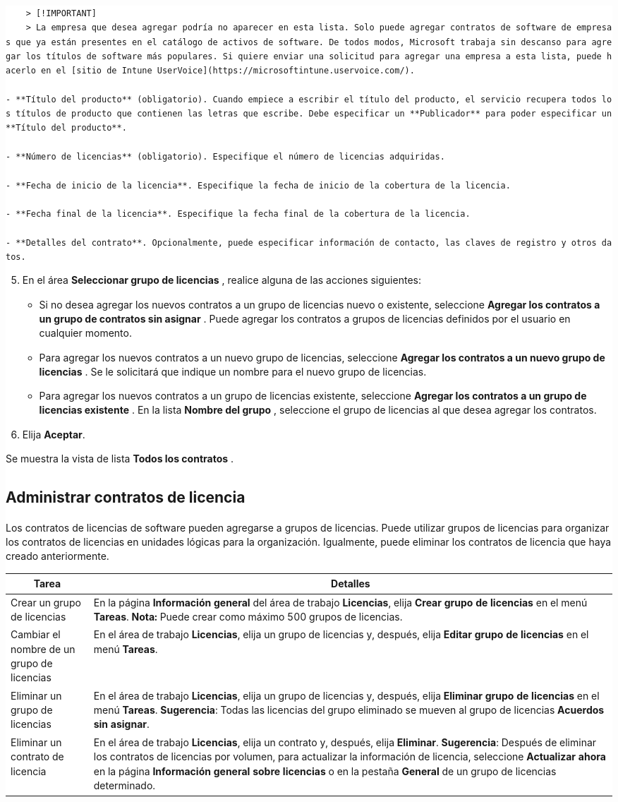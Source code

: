         > [!IMPORTANT]
        > La empresa que desea agregar podría no aparecer en esta lista. Solo puede agregar contratos de software de empresas que ya están presentes en el catálogo de activos de software. De todos modos, Microsoft trabaja sin descanso para agregar los títulos de software más populares. Si quiere enviar una solicitud para agregar una empresa a esta lista, puede hacerlo en el [sitio de Intune UserVoice](https://microsoftintune.uservoice.com/).

    - **Título del producto** (obligatorio). Cuando empiece a escribir el título del producto, el servicio recupera todos los títulos de producto que contienen las letras que escribe. Debe especificar un **Publicador** para poder especificar un **Título del producto**.

    - **Número de licencias** (obligatorio). Especifique el número de licencias adquiridas.

    - **Fecha de inicio de la licencia**. Especifique la fecha de inicio de la cobertura de la licencia.

    - **Fecha final de la licencia**. Especifique la fecha final de la cobertura de la licencia.

    - **Detalles del contrato**. Opcionalmente, puede especificar información de contacto, las claves de registro y otros datos.

5. En el área **Seleccionar grupo de licencias** , realice alguna de las acciones siguientes:

    - Si no desea agregar los nuevos contratos a un grupo de licencias nuevo o existente, seleccione **Agregar los contratos a un grupo de contratos sin asignar** . Puede agregar los contratos a grupos de licencias definidos por el usuario en cualquier momento.

    - Para agregar los nuevos contratos a un nuevo grupo de licencias, seleccione **Agregar los contratos a un nuevo grupo de licencias** . Se le solicitará que indique un nombre para el nuevo grupo de licencias.

    - Para agregar los nuevos contratos a un grupo de licencias existente, seleccione **Agregar los contratos a un grupo de licencias existente** . En la lista **Nombre del grupo** , seleccione el grupo de licencias al que desea agregar los contratos.

6. Elija **Aceptar**.

Se muestra la vista de lista **Todos los contratos** .

## <a name="manage-license-agreements"></a>Administrar contratos de licencia
Los contratos de licencias de software pueden agregarse a grupos de licencias. Puede utilizar grupos de licencias para organizar los contratos de licencias en unidades lógicas para la organización. Igualmente, puede eliminar los contratos de licencia que haya creado anteriormente.

| Tarea | Detalles |
| ---- | ------- |
|   Crear un grupo de licencias   |                                                            En la página <strong>Información general</strong> del área de trabajo <strong>Licencias</strong>, elija <strong>Crear grupo de licencias</strong> en el menú <strong>Tareas</strong>. <strong>Nota:</strong> Puede crear como máximo 500 grupos de licencias.                                                             |
|   Cambiar el nombre de un grupo de licencias   |                                                                                                      En el área de trabajo <strong>Licencias</strong>, elija un grupo de licencias y, después, elija <strong>Editar grupo de licencias</strong> en el menú <strong>Tareas</strong>.                                                                                                       |
|   Eliminar un grupo de licencias   |                                 En el área de trabajo <strong>Licencias</strong>, elija un grupo de licencias y, después, elija <strong>Eliminar grupo de licencias</strong> en el menú <strong>Tareas</strong>. <strong>Sugerencia</strong>: Todas las licencias del grupo eliminado se mueven al grupo de licencias <strong>Acuerdos sin asignar</strong>.                                 |
| Eliminar un contrato de licencia | En el área de trabajo <strong>Licencias</strong>, elija un contrato y, después, elija <strong>Eliminar</strong>. <strong>Sugerencia</strong>: Después de eliminar los contratos de licencias por volumen, para actualizar la información de licencia, seleccione <strong>Actualizar ahora</strong> en la página <strong>Información general sobre licencias</strong> o en la pestaña <strong>General</strong> de un grupo de licencias determinado. |

